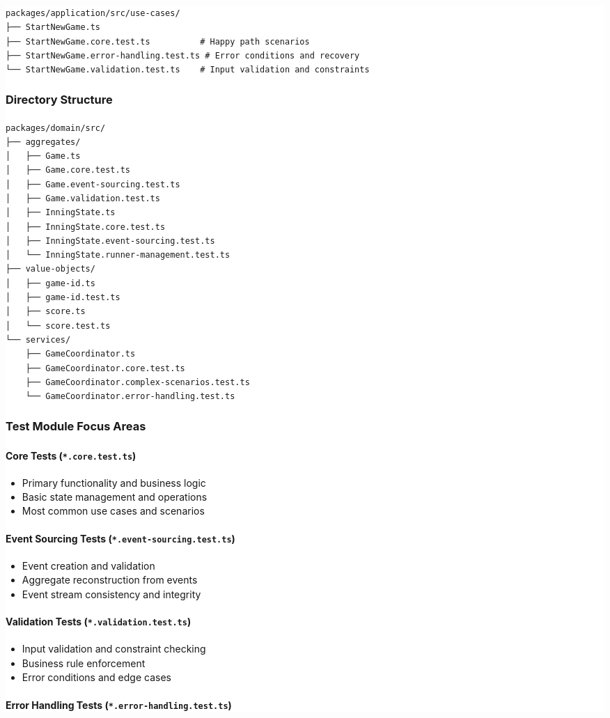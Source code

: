 ```
packages/application/src/use-cases/
├── StartNewGame.ts
├── StartNewGame.core.test.ts          # Happy path scenarios
├── StartNewGame.error-handling.test.ts # Error conditions and recovery
└── StartNewGame.validation.test.ts    # Input validation and constraints
```

### Directory Structure

```
packages/domain/src/
├── aggregates/
│   ├── Game.ts
│   ├── Game.core.test.ts
│   ├── Game.event-sourcing.test.ts
│   ├── Game.validation.test.ts
│   ├── InningState.ts
│   ├── InningState.core.test.ts
│   ├── InningState.event-sourcing.test.ts
│   └── InningState.runner-management.test.ts
├── value-objects/
│   ├── game-id.ts
│   ├── game-id.test.ts
│   ├── score.ts
│   └── score.test.ts
└── services/
    ├── GameCoordinator.ts
    ├── GameCoordinator.core.test.ts
    ├── GameCoordinator.complex-scenarios.test.ts
    └── GameCoordinator.error-handling.test.ts
```

### Test Module Focus Areas

#### Core Tests (`*.core.test.ts`)

- Primary functionality and business logic
- Basic state management and operations
- Most common use cases and scenarios

#### Event Sourcing Tests (`*.event-sourcing.test.ts`)

- Event creation and validation
- Aggregate reconstruction from events
- Event stream consistency and integrity

#### Validation Tests (`*.validation.test.ts`)

- Input validation and constraint checking
- Business rule enforcement
- Error conditions and edge cases

#### Error Handling Tests (`*.error-handling.test.ts`)
